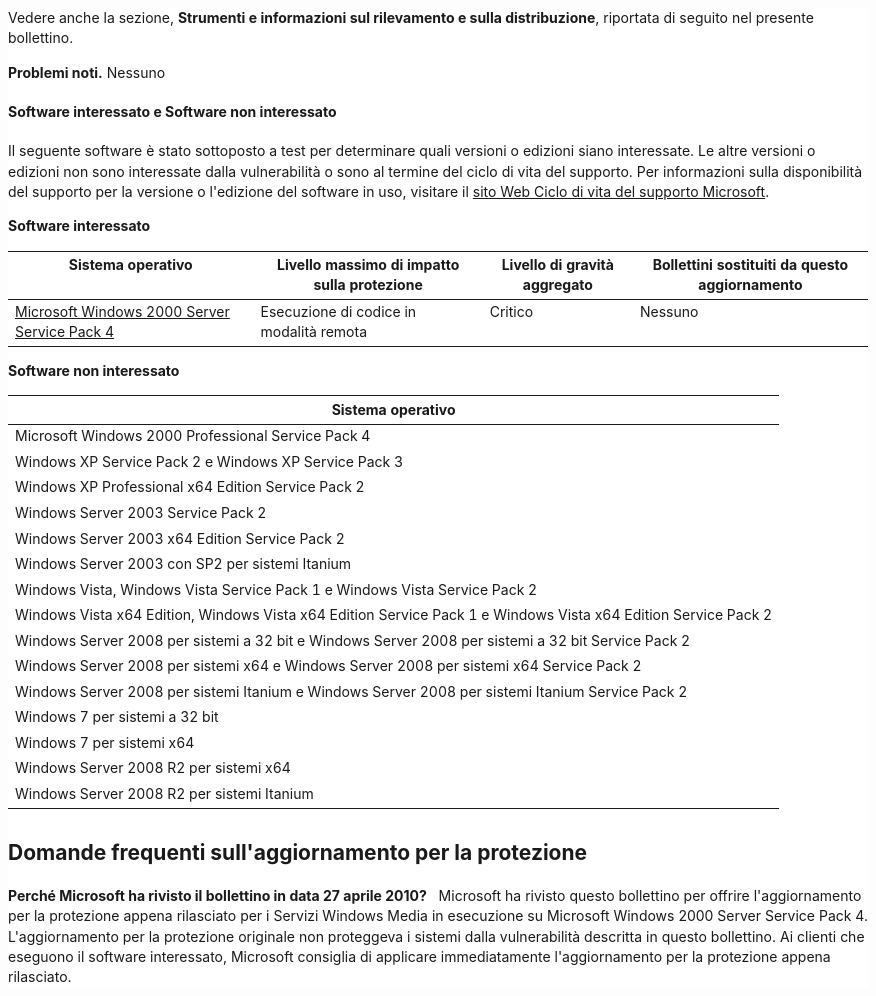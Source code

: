 Vedere anche la sezione, **Strumenti e informazioni sul rilevamento e sulla distribuzione**, riportata di seguito nel presente bollettino.

**Problemi noti.** Nessuno

#### Software interessato e Software non interessato

Il seguente software è stato sottoposto a test per determinare quali versioni o edizioni siano interessate. Le altre versioni o edizioni non sono interessate dalla vulnerabilità o sono al termine del ciclo di vita del supporto. Per informazioni sulla disponibilità del supporto per la versione o l'edizione del software in uso, visitare il [sito Web Ciclo di vita del supporto Microsoft](http://go.microsoft.com/fwlink/?linkid=21742).

**Software interessato**

| Sistema operativo                                                                                                                             | Livello massimo di impatto sulla protezione | Livello di gravità aggregato | Bollettini sostituiti da questo aggiornamento |
|-----------------------------------------------------------------------------------------------------------------------------------------------|---------------------------------------------|------------------------------|-----------------------------------------------|
| [Microsoft Windows 2000 Server Service Pack 4](http://www.microsoft.com/downloads/details.aspx?familyid=73b3d681-26bb-49c1-849e-1f72484cb978) | Esecuzione di codice in modalità remota     | Critico                      | Nessuno                                       |

**Software non interessato**

| Sistema operativo                                                                                              |
|----------------------------------------------------------------------------------------------------------------|
| Microsoft Windows 2000 Professional Service Pack 4                                                             |
| Windows XP Service Pack 2 e Windows XP Service Pack 3                                                          |
| Windows XP Professional x64 Edition Service Pack 2                                                             |
| Windows Server 2003 Service Pack 2                                                                             |
| Windows Server 2003 x64 Edition Service Pack 2                                                                 |
| Windows Server 2003 con SP2 per sistemi Itanium                                                                |
| Windows Vista, Windows Vista Service Pack 1 e Windows Vista Service Pack 2                                     |
| Windows Vista x64 Edition, Windows Vista x64 Edition Service Pack 1 e Windows Vista x64 Edition Service Pack 2 |
| Windows Server 2008 per sistemi a 32 bit e Windows Server 2008 per sistemi a 32 bit Service Pack 2             |
| Windows Server 2008 per sistemi x64 e Windows Server 2008 per sistemi x64 Service Pack 2                       |
| Windows Server 2008 per sistemi Itanium e Windows Server 2008 per sistemi Itanium Service Pack 2               |
| Windows 7 per sistemi a 32 bit                                                                                 |
| Windows 7 per sistemi x64                                                                                      |
| Windows Server 2008 R2 per sistemi x64                                                                         |
| Windows Server 2008 R2 per sistemi Itanium                                                                     |

Domande frequenti sull'aggiornamento per la protezione
------------------------------------------------------

<span></span>
**Perché Microsoft ha rivisto il bollettino in data 27 aprile 2010?**  
Microsoft ha rivisto questo bollettino per offrire l'aggiornamento per la protezione appena rilasciato per i Servizi Windows Media in esecuzione su Microsoft Windows 2000 Server Service Pack 4. L'aggiornamento per la protezione originale non proteggeva i sistemi dalla vulnerabilità descritta in questo bollettino. Ai clienti che eseguono il software interessato, Microsoft consiglia di applicare immediatamente l'aggiornamento per la protezione appena rilasciato.
